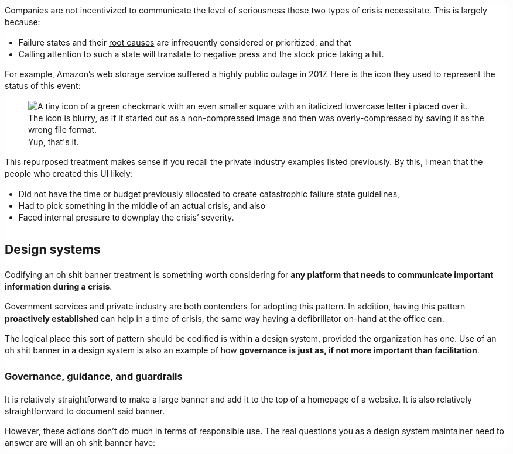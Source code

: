 Companies are not incentivized to communicate the level of seriousness these two types of crisis necessitate. This is largely because:

- Failure states and their [root causes](https://surfingcomplexity.blog/2023/12/10/human-error-means-they-dont-understand-how-the-system-worked/) are infrequently considered or prioritized, and that
- Calling attention to such a state will translate to negative press and the stock price taking a hit.

For example, [Amazon’s web storage service suffered a highly public outage in 2017](https://www.vox.com/2017/3/2/14792636/amazon-aws-internet-outage-cause-human-error-incorrect-command). Here is the icon they used to represent the status of this event:

<figure
  role="figure"
  aria-label="Yup, that's it.">
  <img
    alt="A tiny icon of a green checkmark with an even smaller square with an italicized lowercase letter i placed over it. The icon is blurry, as if it started out as a non-compressed image and then was overly-compressed by saving it as the wrong file format."
    loading="lazy"
    src="{{ '/img/posts/oh-shit-banners/aws-outage-checkmark.png' | url }}" />
  <figcaption>
    Yup, that's it.
  </figcaption>
</figure>

This repurposed treatment makes sense if you [recall the private industry examples](#private-industry-examples) listed previously. By this, I mean that the people who created this UI likely:

- Did not have the time or budget previously allocated to create catastrophic failure state guidelines,
- Had to pick something in the middle of an actual crisis, and also
- Faced internal pressure to downplay the crisis’ severity.

## Design systems 

Codifying an oh shit banner treatment is something worth considering for <strong>any platform that needs to communicate important information during a crisis</strong>. 

Government services and private industry are both contenders for adopting this pattern. In addition, having this pattern <strong>proactively established</strong> can help in a time of crisis, the same way having a defibrillator on-hand at the office can.

The logical place this sort of pattern should be codified is within a design system, provided the organization has one. Use of an oh shit banner in a design system is also an example of how <strong>governance is just as, if not more important than facilitation</strong>. 

### Governance, guidance, and guardrails

It is relatively straightforward to make a large banner and add it to the top of a homepage of a website. It is also relatively straightforward to document said banner. 

However, these actions don’t do much in terms of responsible use. The real questions you as a design system maintainer need to answer are will an oh shit banner have:
